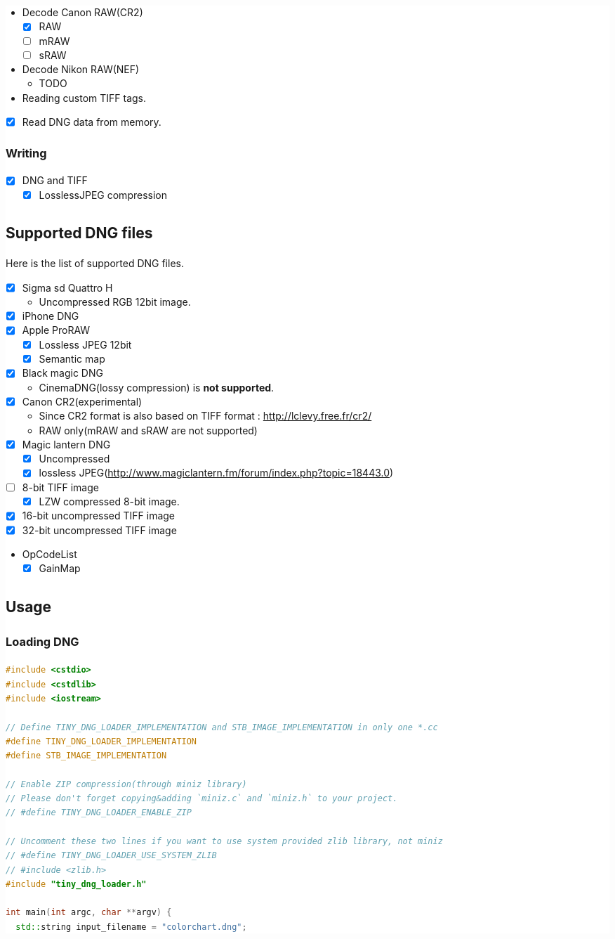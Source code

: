   * Decode Canon RAW(CR2)
    * [x] RAW
    * [ ] mRAW
    * [ ] sRAW
  * Decode Nikon RAW(NEF)
    * TODO
  * Reading custom TIFF tags.
* [x] Read DNG data from memory.

### Writing

* [x] DNG and TIFF
  * [x] LosslessJPEG compression

## Supported DNG files

Here is the list of supported DNG files.

* [x] Sigma sd Quattro H
  * Uncompressed RGB 12bit image.
* [x] iPhone DNG
* [x] Apple ProRAW
  * [x] Lossless JPEG 12bit
  * [x] Semantic map
* [x] Black magic DNG
  * CinemaDNG(lossy compression) is **not supported**.
* [x] Canon CR2(experimental)
  * Since CR2 format is also based on TIFF format : http://lclevy.free.fr/cr2/
  * RAW only(mRAW and sRAW are not supported)
* [x] Magic lantern DNG
  * [x] Uncompressed
  * [x] lossless JPEG(http://www.magiclantern.fm/forum/index.php?topic=18443.0)
* [ ] 8-bit TIFF image
  * [x] LZW compressed 8-bit image.
* [x] 16-bit uncompressed TIFF image
* [x] 32-bit uncompressed TIFF image
* OpCodeList
  * [x] GainMap

## Usage

### Loading DNG

```c++
#include <cstdio>
#include <cstdlib>
#include <iostream>

// Define TINY_DNG_LOADER_IMPLEMENTATION and STB_IMAGE_IMPLEMENTATION in only one *.cc
#define TINY_DNG_LOADER_IMPLEMENTATION
#define STB_IMAGE_IMPLEMENTATION

// Enable ZIP compression(through miniz library)
// Please don't forget copying&adding `miniz.c` and `miniz.h` to your project.
// #define TINY_DNG_LOADER_ENABLE_ZIP

// Uncomment these two lines if you want to use system provided zlib library, not miniz
// #define TINY_DNG_LOADER_USE_SYSTEM_ZLIB
// #include <zlib.h>
#include "tiny_dng_loader.h"

int main(int argc, char **argv) {
  std::string input_filename = "colorchart.dng";

```
